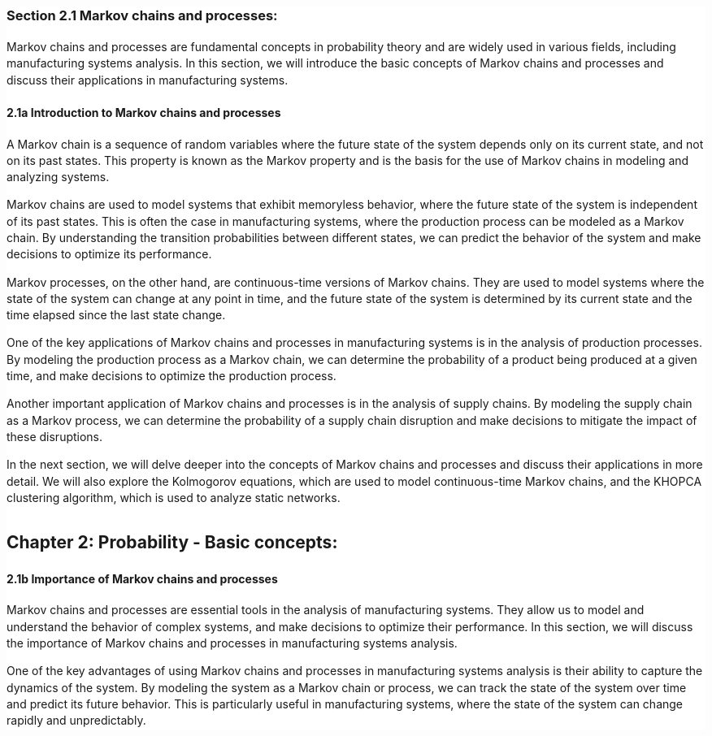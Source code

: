 


### Section 2.1 Markov chains and processes:

Markov chains and processes are fundamental concepts in probability theory and are widely used in various fields, including manufacturing systems analysis. In this section, we will introduce the basic concepts of Markov chains and processes and discuss their applications in manufacturing systems.

#### 2.1a Introduction to Markov chains and processes

A Markov chain is a sequence of random variables where the future state of the system depends only on its current state, and not on its past states. This property is known as the Markov property and is the basis for the use of Markov chains in modeling and analyzing systems.

Markov chains are used to model systems that exhibit memoryless behavior, where the future state of the system is independent of its past states. This is often the case in manufacturing systems, where the production process can be modeled as a Markov chain. By understanding the transition probabilities between different states, we can predict the behavior of the system and make decisions to optimize its performance.

Markov processes, on the other hand, are continuous-time versions of Markov chains. They are used to model systems where the state of the system can change at any point in time, and the future state of the system is determined by its current state and the time elapsed since the last state change.

One of the key applications of Markov chains and processes in manufacturing systems is in the analysis of production processes. By modeling the production process as a Markov chain, we can determine the probability of a product being produced at a given time, and make decisions to optimize the production process.

Another important application of Markov chains and processes is in the analysis of supply chains. By modeling the supply chain as a Markov process, we can determine the probability of a supply chain disruption and make decisions to mitigate the impact of these disruptions.

In the next section, we will delve deeper into the concepts of Markov chains and processes and discuss their applications in more detail. We will also explore the Kolmogorov equations, which are used to model continuous-time Markov chains, and the KHOPCA clustering algorithm, which is used to analyze static networks. 


## Chapter 2: Probability - Basic concepts:




#### 2.1b Importance of Markov chains and processes

Markov chains and processes are essential tools in the analysis of manufacturing systems. They allow us to model and understand the behavior of complex systems, and make decisions to optimize their performance. In this section, we will discuss the importance of Markov chains and processes in manufacturing systems analysis.

One of the key advantages of using Markov chains and processes in manufacturing systems analysis is their ability to capture the dynamics of the system. By modeling the system as a Markov chain or process, we can track the state of the system over time and predict its future behavior. This is particularly useful in manufacturing systems, where the state of the system can change rapidly and unpredictably.
